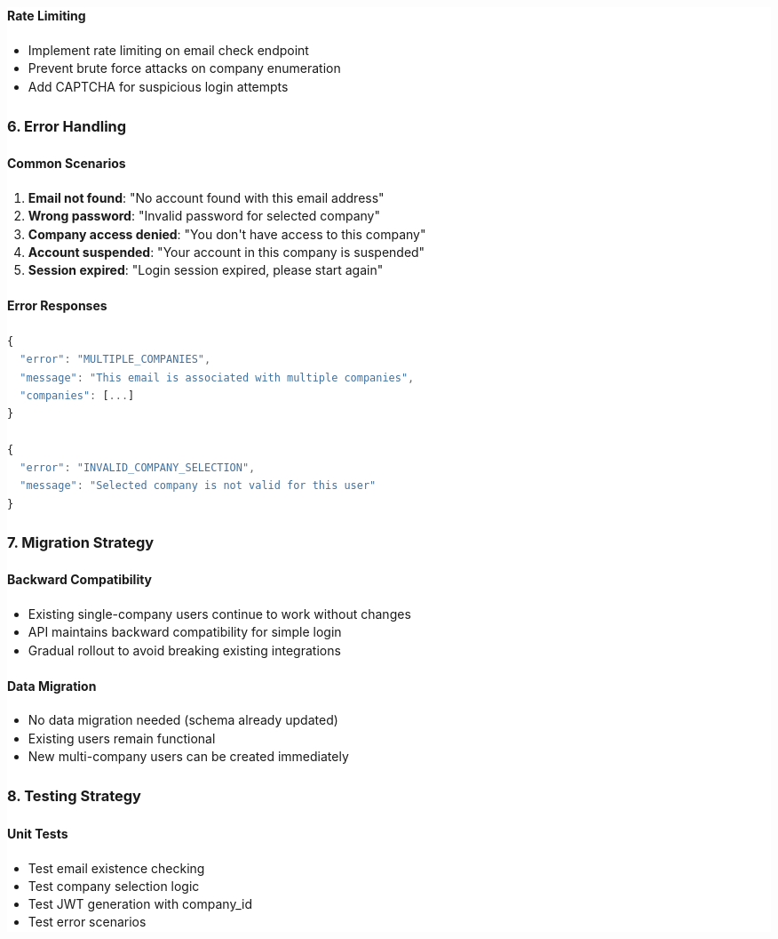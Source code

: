 #### Rate Limiting

- Implement rate limiting on email check endpoint
- Prevent brute force attacks on company enumeration
- Add CAPTCHA for suspicious login attempts

### 6. Error Handling

#### Common Scenarios

1. **Email not found**: "No account found with this email address"
2. **Wrong password**: "Invalid password for selected company"
3. **Company access denied**: "You don't have access to this company"
4. **Account suspended**: "Your account in this company is suspended"
5. **Session expired**: "Login session expired, please start again"

#### Error Responses

```typescript
{
  "error": "MULTIPLE_COMPANIES",
  "message": "This email is associated with multiple companies",
  "companies": [...]
}

{
  "error": "INVALID_COMPANY_SELECTION",
  "message": "Selected company is not valid for this user"
}
```

### 7. Migration Strategy

#### Backward Compatibility

- Existing single-company users continue to work without changes
- API maintains backward compatibility for simple login
- Gradual rollout to avoid breaking existing integrations

#### Data Migration

- No data migration needed (schema already updated)
- Existing users remain functional
- New multi-company users can be created immediately

### 8. Testing Strategy

#### Unit Tests

- Test email existence checking
- Test company selection logic
- Test JWT generation with company_id
- Test error scenarios
